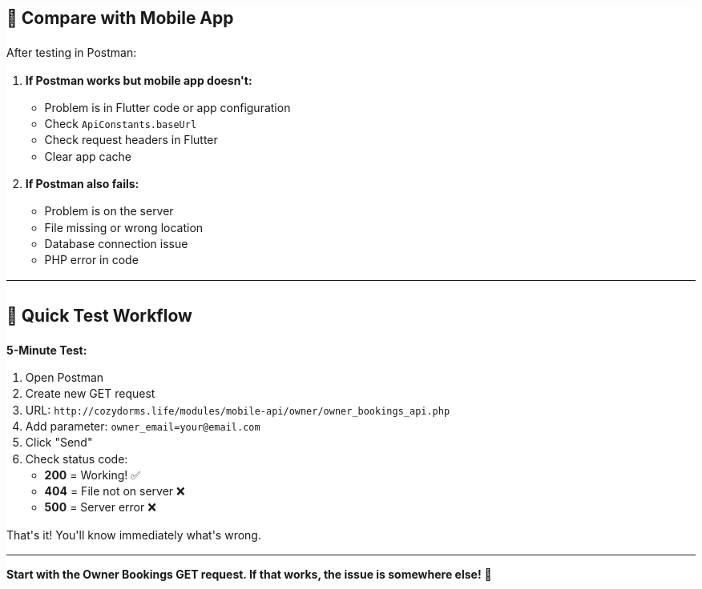 
## 📱 Compare with Mobile App

After testing in Postman:

1. **If Postman works but mobile app doesn't:**
   - Problem is in Flutter code or app configuration
   - Check `ApiConstants.baseUrl`
   - Check request headers in Flutter
   - Clear app cache

2. **If Postman also fails:**
   - Problem is on the server
   - File missing or wrong location
   - Database connection issue
   - PHP error in code

---

## 🎯 Quick Test Workflow

**5-Minute Test:**

1. Open Postman
2. Create new GET request
3. URL: `http://cozydorms.life/modules/mobile-api/owner/owner_bookings_api.php`
4. Add parameter: `owner_email=your@email.com`
5. Click "Send"
6. Check status code:
   - **200** = Working! ✅
   - **404** = File not on server ❌
   - **500** = Server error ❌

That's it! You'll know immediately what's wrong.

---

**Start with the Owner Bookings GET request. If that works, the issue is somewhere else!** 🚀
